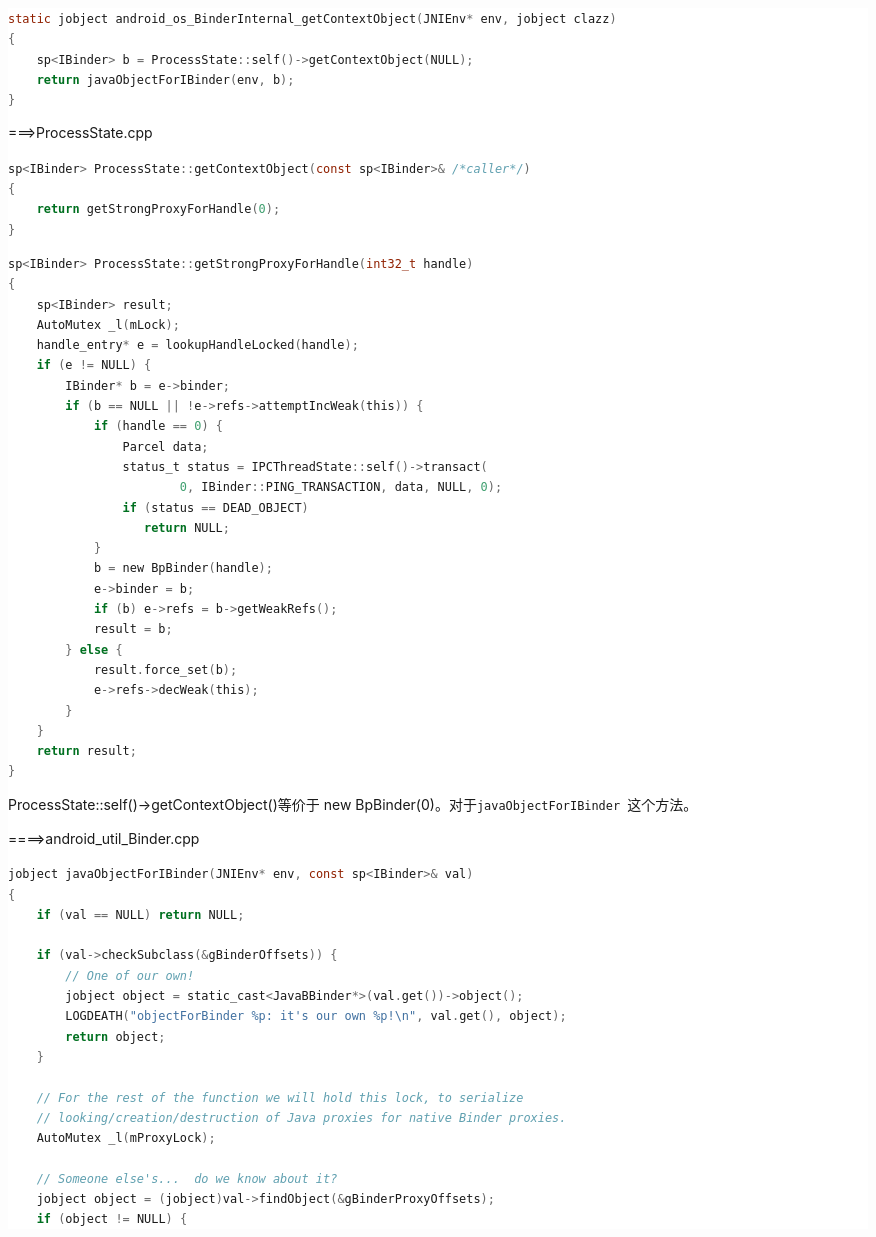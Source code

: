 ```C
static jobject android_os_BinderInternal_getContextObject(JNIEnv* env, jobject clazz)
{
    sp<IBinder> b = ProcessState::self()->getContextObject(NULL);
    return javaObjectForIBinder(env, b);
}
```

===>ProcessState.cpp
```C
sp<IBinder> ProcessState::getContextObject(const sp<IBinder>& /*caller*/)
{
    return getStrongProxyForHandle(0);
}
```

```C
sp<IBinder> ProcessState::getStrongProxyForHandle(int32_t handle)
{
    sp<IBinder> result;
    AutoMutex _l(mLock);
    handle_entry* e = lookupHandleLocked(handle);
    if (e != NULL) {
        IBinder* b = e->binder;
        if (b == NULL || !e->refs->attemptIncWeak(this)) {
            if (handle == 0) {
                Parcel data;
                status_t status = IPCThreadState::self()->transact(
                        0, IBinder::PING_TRANSACTION, data, NULL, 0);
                if (status == DEAD_OBJECT)
                   return NULL;
            }
            b = new BpBinder(handle);
            e->binder = b;
            if (b) e->refs = b->getWeakRefs();
            result = b;
        } else {
            result.force_set(b);
            e->refs->decWeak(this);
        }
    }
    return result;
}
```
ProcessState::self()->getContextObject()等价于 new BpBinder(0)。对于`javaObjectForIBinder `这个方法。

====>android_util_Binder.cpp
```C
jobject javaObjectForIBinder(JNIEnv* env, const sp<IBinder>& val)
{
    if (val == NULL) return NULL;

    if (val->checkSubclass(&gBinderOffsets)) {
        // One of our own!
        jobject object = static_cast<JavaBBinder*>(val.get())->object();
        LOGDEATH("objectForBinder %p: it's our own %p!\n", val.get(), object);
        return object;
    }

    // For the rest of the function we will hold this lock, to serialize
    // looking/creation/destruction of Java proxies for native Binder proxies.
    AutoMutex _l(mProxyLock);

    // Someone else's...  do we know about it?
    jobject object = (jobject)val->findObject(&gBinderProxyOffsets);
    if (object != NULL) {
```